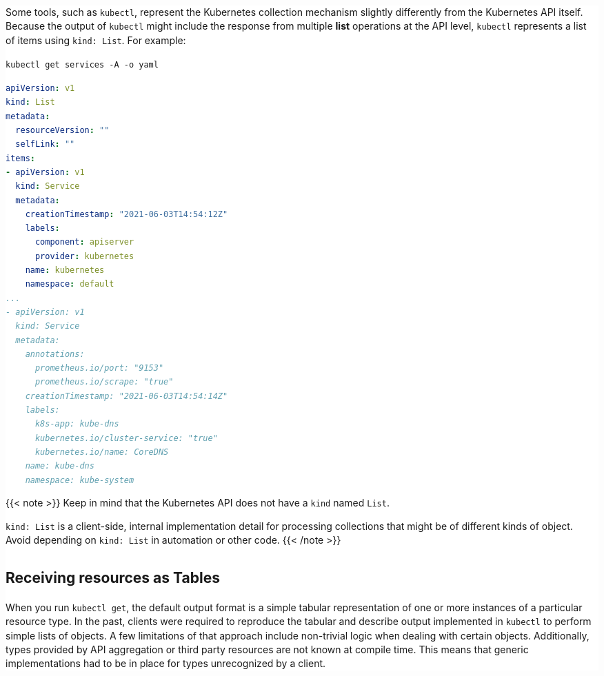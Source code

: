 Some tools, such as `kubectl`, represent the Kubernetes collection
mechanism slightly differently from the Kubernetes API itself.
Because the output of `kubectl` might include the response from
multiple **list** operations at the API level, `kubectl` represents
a list of items using `kind: List`. For example:

```shell
kubectl get services -A -o yaml
```
```yaml
apiVersion: v1
kind: List
metadata:
  resourceVersion: ""
  selfLink: ""
items:
- apiVersion: v1
  kind: Service
  metadata:
    creationTimestamp: "2021-06-03T14:54:12Z"
    labels:
      component: apiserver
      provider: kubernetes
    name: kubernetes
    namespace: default
...
- apiVersion: v1
  kind: Service
  metadata:
    annotations:
      prometheus.io/port: "9153"
      prometheus.io/scrape: "true"
    creationTimestamp: "2021-06-03T14:54:14Z"
    labels:
      k8s-app: kube-dns
      kubernetes.io/cluster-service: "true"
      kubernetes.io/name: CoreDNS
    name: kube-dns
    namespace: kube-system
```

{{< note >}}
Keep in mind that the Kubernetes API does not have a `kind` named `List`.

`kind: List` is a client-side, internal implementation detail for processing
collections that might be of different kinds of object. Avoid depending on
`kind: List` in automation or other code.
{{< /note >}}

## Receiving resources as Tables

When you run `kubectl get`, the default output format is a simple tabular
representation of one or more instances of a particular resource type. In the past,
clients were required to reproduce the tabular and describe output implemented in
`kubectl` to perform simple lists of objects.
A few limitations of that approach include non-trivial logic when dealing with
certain objects. Additionally, types provided by API aggregation or third party
resources are not known at compile time. This means that generic implementations
had to be in place for types unrecognized by a client.
